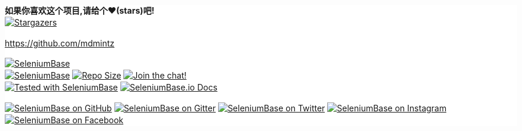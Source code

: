 <p>
<div><b>如果你喜欢这个项目,请给个❤(stars)吧!</b></div>
<div><a href="https://github.com/seleniumbase/SeleniumBase/stargazers"><img src="https://img.shields.io/github/stars/seleniumbase/seleniumbase.svg?color=888CFA" title="Stargazers" /></a></div>
</p>
<p><div><a href="https://github.com/mdmintz">https://github.com/mdmintz</a></div></p>

<div><a href="https://github.com/seleniumbase/SeleniumBase/"><img src="https://cdn2.hubspot.net/hubfs/100006/images/super_logo_sb.png" title="SeleniumBase" width="290" /></a></div>

<div><a href="https://github.com/seleniumbase/SeleniumBase/blob/master/LICENSE"><img src="https://img.shields.io/badge/license-MIT-22BBCC.svg" title="SeleniumBase" /></a> <a href="https://github.com/seleniumbase/SeleniumBase/releases"><img src="https://img.shields.io/github/repo-size/seleniumbase/seleniumbase.svg" title="SeleniumBase" alt="Repo Size" /></a> <a href="https://gitter.im/seleniumbase/SeleniumBase"><img src="https://badges.gitter.im/seleniumbase/SeleniumBase.svg" title="SeleniumBase" alt="Join the chat!" /></a></div>

<div><a href="https://github.com/seleniumbase/SeleniumBase"><img src="https://img.shields.io/badge/tested%20with-SeleniumBase-04C38E.svg" alt="Tested with SeleniumBase" /></a> <a href="https://seleniumbase.io">
<img src="https://img.shields.io/badge/docs-%20%20SeleniumBase.io-11BBDD.svg" alt="SeleniumBase.io Docs" /></a></div>

<p><div><span><a href="https://github.com/seleniumbase/SeleniumBase"><img src="https://seleniumbase.io/img/social/share_github.svg" title="SeleniumBase on GitHub" alt="SeleniumBase on GitHub" width="56" /></a></span>
<span><a href="https://gitter.im/seleniumbase/SeleniumBase"><img src="https://seleniumbase.io/img/social/share_gitter.svg" title="SeleniumBase on Gitter" alt="SeleniumBase on Gitter" width="44" /></a></span>
<span><a href="https://twitter.com/seleniumbase"><img src="https://seleniumbase.io/img/social/share_twitter.svg" title="SeleniumBase on Twitter" alt="SeleniumBase on Twitter" width="60" /></a></span>
<span><a href="https://instagram.com/seleniumbase"><img src="https://seleniumbase.io/img/social/share_instagram.svg" title="SeleniumBase on Instagram" alt="SeleniumBase on Instagram" width="52" /></a></span>
<span><a href="https://www.facebook.com/SeleniumBase"><img src="https://seleniumbase.io/img/social/share_facebook.svg" title="SeleniumBase on Facebook" alt="SeleniumBase on Facebook" width="56" /></a></span></div></p>
